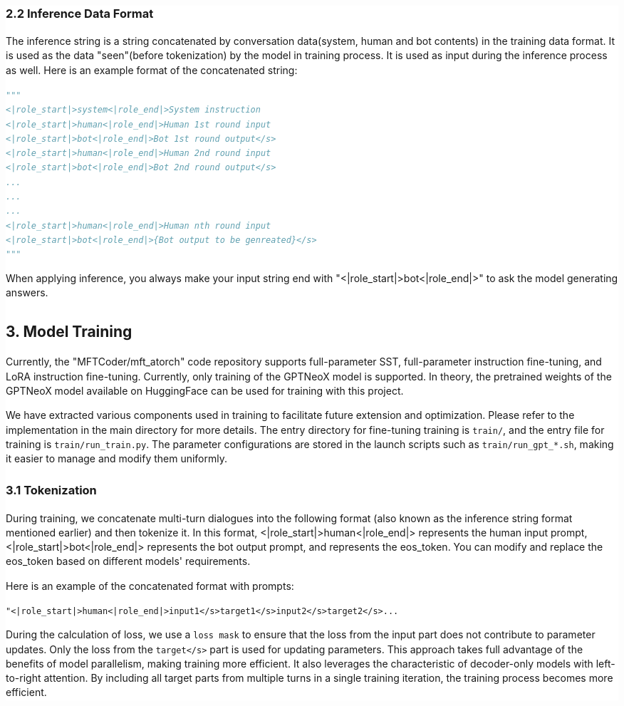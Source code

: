 ### 2.2 Inference Data Format
The inference string is a string concatenated by conversation data(system, human and bot contents) in the training data format. 
It is used as the data "seen"(before tokenization) by the model in training process.
It is used as input during the inference process as well.
Here is an example format of the concatenated string:

```python
"""
<|role_start|>system<|role_end|>System instruction
<|role_start|>human<|role_end|>Human 1st round input
<|role_start|>bot<|role_end|>Bot 1st round output</s>
<|role_start|>human<|role_end|>Human 2nd round input
<|role_start|>bot<|role_end|>Bot 2nd round output</s>
...
...
...
<|role_start|>human<|role_end|>Human nth round input
<|role_start|>bot<|role_end|>{Bot output to be genreated}</s>
"""
```
When applying inference, you always make your input string end with "<|role_start|>bot<|role_end|>" to ask the model generating answers.

## 3. Model Training
Currently, the "MFTCoder/mft_atorch" code repository supports full-parameter SST, full-parameter instruction fine-tuning, and LoRA instruction fine-tuning.
Currently, only training of the GPTNeoX model is supported. In theory, the pretrained weights of the GPTNeoX model available on HuggingFace can be used for training with this project.

We have extracted various components used in training to facilitate future extension and optimization. Please refer to the implementation in the main directory for more details. The entry directory for fine-tuning training is ```train/```, and the entry file for training is ```train/run_train.py```. The parameter configurations are stored in the launch scripts such as ```train/run_gpt_*.sh```, making it easier to manage and modify them uniformly.

### 3.1 Tokenization
During training, we concatenate multi-turn dialogues into the following format (also known as the inference string format mentioned earlier) and then tokenize it. In this format, <|role_start|>human<|role_end|> represents the human input prompt, <|role_start|>bot<|role_end|> represents the bot output prompt, and </s> represents the eos_token.
You can modify and replace the eos_token based on different models' requirements.

Here is an example of the concatenated format with prompts:
```
"<|role_start|>human<|role_end|>input1</s>target1</s>input2</s>target2</s>...
```
During the calculation of loss, we use a ```loss mask``` to ensure that the loss from the input part does not contribute to parameter updates. Only the loss from the ```target</s>``` part is used for updating parameters.
This approach takes full advantage of the benefits of model parallelism, making training more efficient. It also leverages the characteristic of decoder-only models with left-to-right attention. 
By including all target parts from multiple turns in a single training iteration, the training process becomes more efficient.
